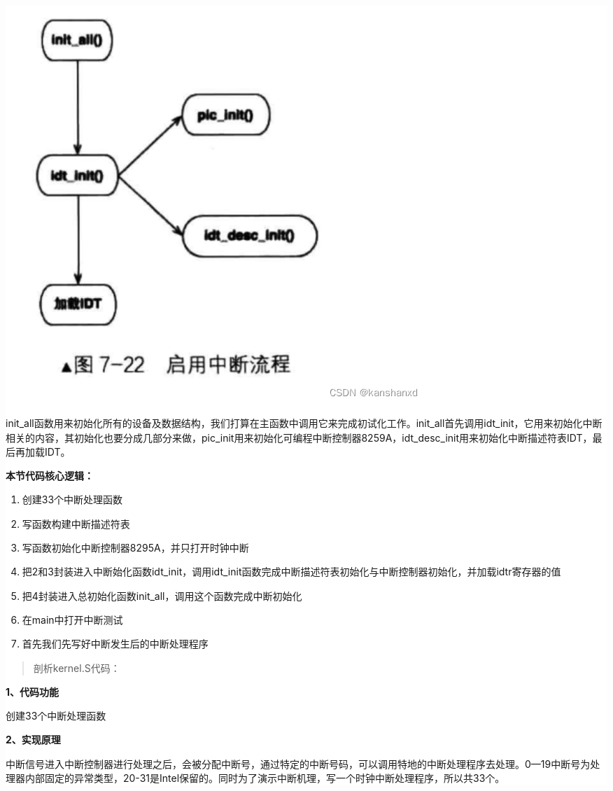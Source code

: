 ![在这里插入图片描述](assets/0edcb14bf1b6482e93f390b3745a5927.png)

init_all函数用来初始化所有的设备及数据结构，我们打算在主函数中调用它来完成初试化工作。init_all首先调用idt_init，它用来初始化中断相关的内容，其初始化也要分成几部分来做，pic_init用来初始化可编程中断控制器8259A，idt_desc_init用来初始化中断描述符表IDT，最后再加载IDT。

**本节代码核心逻辑：**

1. 创建33个中断处理函数

2. 写函数构建中断描述符表
3. 写函数初始化中断控制器8295A，并只打开时钟中断
4. 把2和3封装进入中断始化函数idt_init，调用idt_init函数完成中断描述符表初始化与中断控制器初始化，并加载idtr寄存器的值
5. 把4封装进入总初始化函数init_all，调用这个函数完成中断初始化
6. 在main中打开中断测试
7. 首先我们先写好中断发生后的中断处理程序

> 剖析kernel.S代码：
>

**1、代码功能**

创建33个中断处理函数

**2、实现原理**

中断信号进入中断控制器进行处理之后，会被分配中断号，通过特定的中断号码，可以调用特地的中断处理程序去处理。0—19中断号为处理器内部固定的异常类型，20-31是Intel保留的。同时为了演示中断机理，写一个时钟中断处理程序，所以共33个。
